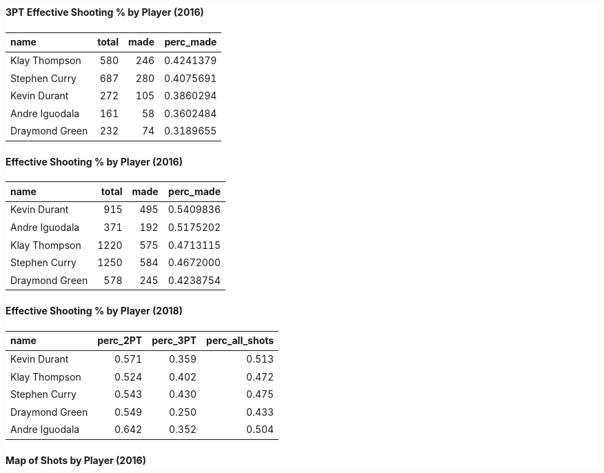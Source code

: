 #### 3PT Effective Shooting % by Player (2016)

| name           |  total|  made|  perc\_made|
|:---------------|------:|-----:|-----------:|
| Klay Thompson  |    580|   246|   0.4241379|
| Stephen Curry  |    687|   280|   0.4075691|
| Kevin Durant   |    272|   105|   0.3860294|
| Andre Iguodala |    161|    58|   0.3602484|
| Draymond Green |    232|    74|   0.3189655|

#### Effective Shooting % by Player (2016)

| name           |  total|  made|  perc\_made|
|:---------------|------:|-----:|-----------:|
| Kevin Durant   |    915|   495|   0.5409836|
| Andre Iguodala |    371|   192|   0.5175202|
| Klay Thompson  |   1220|   575|   0.4713115|
| Stephen Curry  |   1250|   584|   0.4672000|
| Draymond Green |    578|   245|   0.4238754|

#### Effective Shooting % by Player (2018)

| name           |  perc\_2PT|  perc\_3PT|  perc\_all\_shots|
|:---------------|----------:|----------:|-----------------:|
| Kevin Durant   |      0.571|      0.359|             0.513|
| Klay Thompson  |      0.524|      0.402|             0.472|
| Stephen Curry  |      0.543|      0.430|             0.475|
| Draymond Green |      0.549|      0.250|             0.433|
| Andre Iguodala |      0.642|      0.352|             0.504|

#### Map of Shots by Player (2016)
